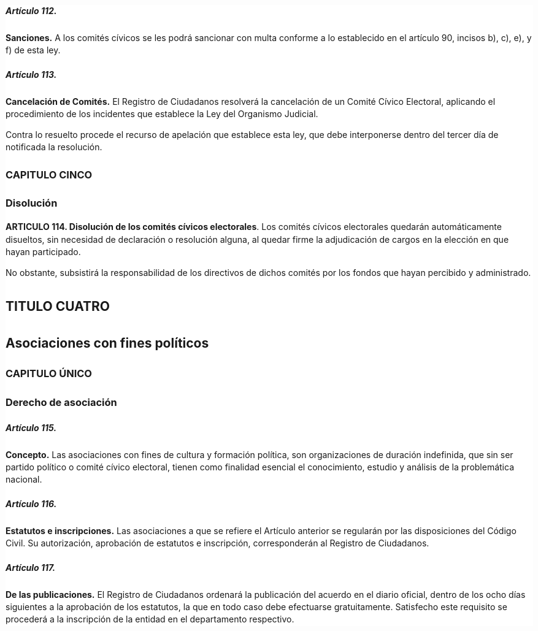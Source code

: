 ##### Artículo 112. 
**Sanciones.** A los comités cívicos se les podrá sancionar con multa conforme a lo
establecido en el artículo 90, incisos b), c), e), y f) de esta ley.

##### Artículo 113. 
**Cancelación de Comités.** El Registro de Ciudadanos resolverá la cancelación de
un Comité Cívico Electoral, aplicando el procedimiento de los incidentes que establece la Ley
del Organismo Judicial.

Contra lo resuelto procede el recurso de apelación que establece esta ley, que debe
interponerse dentro del tercer día de notificada la resolución.

### CAPITULO CINCO
### Disolución

**ARTICULO 114. Disolución de los comités cívicos electorales**. Los comités cívicos electorales quedarán
automáticamente disueltos, sin necesidad de declaración o resolución alguna, al quedar firme la
adjudicación de cargos en la elección en que hayan participado.

No obstante, subsistirá la responsabilidad de los directivos de dichos comités por los fondos que hayan
percibido y administrado.

## TITULO CUATRO
## Asociaciones con fines políticos

### CAPITULO ÚNICO
### Derecho de asociación

##### Artículo 115. 
**Concepto.** Las asociaciones con fines de cultura y formación política, son organizaciones
de duración indefinida, que sin ser partido político o comité cívico electoral, tienen como finalidad
esencial el conocimiento, estudio y análisis de la problemática nacional.

##### Artículo 116. 
**Estatutos e inscripciones.** Las asociaciones a que se refiere el Artículo anterior se
regularán por las disposiciones del Código Civil. Su autorización, aprobación de estatutos e inscripción,
corresponderán al Registro de Ciudadanos.

##### Artículo 117. 
**De las publicaciones.** El Registro de Ciudadanos ordenará la publicación del acuerdo en
el diario oficial, dentro de los ocho días siguientes a la aprobación de los estatutos, la que en todo caso
debe efectuarse gratuitamente. Satisfecho este requisito se procederá a la inscripción de la entidad en
el departamento respectivo.
